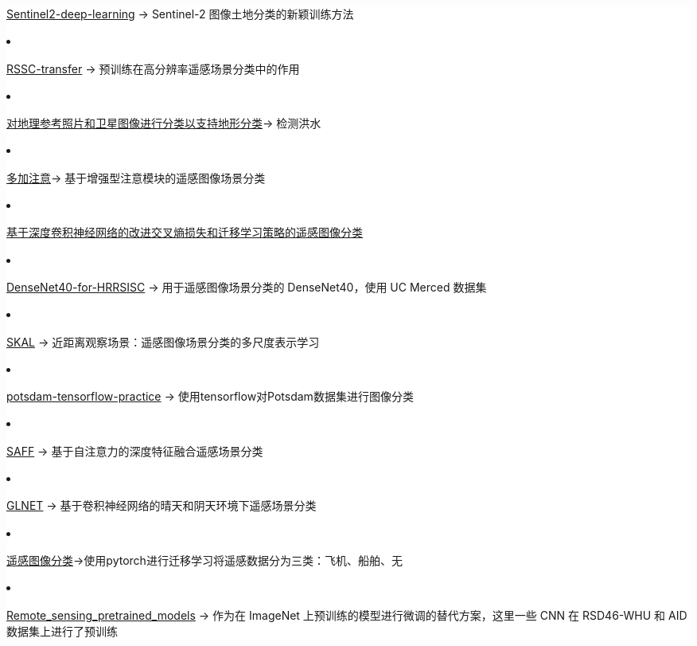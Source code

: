 <p dir="auto"><a href="https://github.com/d-smit/sentinel2-deep-learning"><font style="vertical-align: inherit;"><font style="vertical-align: inherit;">Sentinel2-deep-learning</font></font></a><font style="vertical-align: inherit;"><font style="vertical-align: inherit;"> -&gt; Sentinel-2 图像土地分类的新颖训练方法</font></font></p>
</li>
<li>
<p dir="auto"><a href="https://github.com/risojevicv/RSSC-transfer"><font style="vertical-align: inherit;"><font style="vertical-align: inherit;">RSSC-transfer</font></font></a><font style="vertical-align: inherit;"><font style="vertical-align: inherit;"> -&gt; 预训练在高分辨率遥感场景分类中的作用</font></font></p>
</li>
<li>
<p dir="auto"><a href="https://github.com/jorgemspereira/Classifying-Geo-Referenced-Photos"><font style="vertical-align: inherit;"><font style="vertical-align: inherit;">对地理参考照片和卫星图像进行分类以支持地形分类</font></font></a><font style="vertical-align: inherit;"><font style="vertical-align: inherit;">-&gt; 检测洪水</font></font></p>
</li>
<li>
<p dir="auto"><a href="https://github.com/williamzhao95/Pay-More-Attention"><font style="vertical-align: inherit;"><font style="vertical-align: inherit;">多加注意</font></font></a><font style="vertical-align: inherit;"><font style="vertical-align: inherit;">-&gt; 基于增强型注意模块的遥感图像场景分类</font></font></p>
</li>
<li>
<p dir="auto"><a href="https://github.com/AliBahri94/Remote-Sensing-Image-Classification-via-Improved-Cross-Entropy-Loss-and-Transfer-Learning-Strategy"><font style="vertical-align: inherit;"><font style="vertical-align: inherit;">基于深度卷积神经网络的改进交叉熵损失和迁移学习策略的遥感图像分类</font></font></a></p>
</li>
<li>
<p dir="auto"><a href="https://github.com/BiQiWHU/DenseNet40-for-HRRSISC"><font style="vertical-align: inherit;"><font style="vertical-align: inherit;">DenseNet40-for-HRRSISC</font></font></a><font style="vertical-align: inherit;"><font style="vertical-align: inherit;"> -&gt; 用于遥感图像场景分类的 DenseNet40，使用 UC Merced 数据集</font></font></p>
</li>
<li>
<p dir="auto"><a href="https://github.com/hw2hwei/SKAL"><font style="vertical-align: inherit;"><font style="vertical-align: inherit;">SKAL</font></font></a><font style="vertical-align: inherit;"><font style="vertical-align: inherit;"> -&gt; 近距离观察场景：遥感图像场景分类的多尺度表示学习</font></font></p>
</li>
<li>
<p dir="auto"><a href="https://github.com/medicinely/potsdam-tensorflow-practice"><font style="vertical-align: inherit;"><font style="vertical-align: inherit;">potsdam-tensorflow-practice</font></font></a><font style="vertical-align: inherit;"><font style="vertical-align: inherit;"> -&gt; 使用tensorflow对Potsdam数据集进行图像分类</font></font></p>
</li>
<li>
<p dir="auto"><a href="https://github.com/zh-hike/SAFF"><font style="vertical-align: inherit;"><font style="vertical-align: inherit;">SAFF</font></font></a><font style="vertical-align: inherit;"><font style="vertical-align: inherit;"> -&gt; 基于自注意力的深度特征融合遥感场景分类</font></font></p>
</li>
<li>
<p dir="auto"><a href="https://github.com/wuchangsheng951/GLNET"><font style="vertical-align: inherit;"><font style="vertical-align: inherit;">GLNET</font></font></a><font style="vertical-align: inherit;"><font style="vertical-align: inherit;"> -&gt; 基于卷积神经网络的晴天和阴天环境下遥感场景分类</font></font></p>
</li>
<li>
<p dir="auto"><a href="https://github.com/hiteshK03/Remote-sensing-image-classification"><font style="vertical-align: inherit;"><font style="vertical-align: inherit;">遥感图像分类</font></font></a><font style="vertical-align: inherit;"><font style="vertical-align: inherit;">-&gt;使用pytorch进行迁移学习将遥感数据分为三类：飞机、船舶、无</font></font></p>
</li>
<li>
<p dir="auto"><a href="https://github.com/lsh1994/remote_sensing_pretrained_models"><font style="vertical-align: inherit;"><font style="vertical-align: inherit;">Remote_sensing_pretrained_models</font></font></a><font style="vertical-align: inherit;"><font style="vertical-align: inherit;"> -&gt; 作为在 ImageNet 上预训练的模型进行微调的替代方案，这里一些 CNN 在 RSD46-WHU 和 AID 数据集上进行了预训练</font></font></p>
